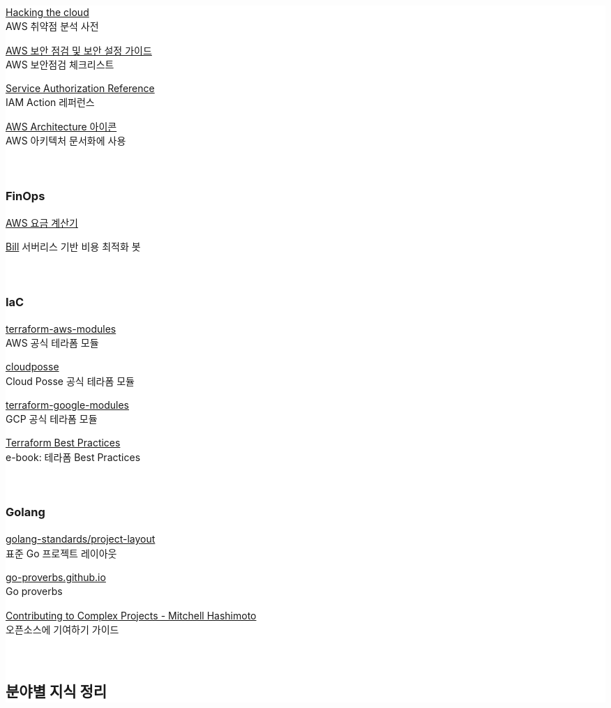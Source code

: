 [Hacking the cloud](https://hackingthe.cloud/)  
AWS 취약점 분석 사전

[AWS 보안 점검 및 보안 설정 가이드](https://rogue-gouda-f87.notion.site/AWS-de0b5749d03b464ea2e555cba3974d0b)  
AWS 보안점검 체크리스트

[Service Authorization Reference](https://docs.aws.amazon.com/service-authorization/latest/reference/reference.html)  
IAM Action 레퍼런스

[AWS Architecture 아이콘](https://aws.amazon.com/ko/architecture/icons/)  
AWS 아키텍처 문서화에 사용

&nbsp;

### FinOps

[AWS 요금 계산기](https://calculator.aws/#/)

[Bill](https://github.com/cremich/cdk-bill-bot)
서버리스 기반 비용 최적화 봇

&nbsp;

### IaC

[terraform-aws-modules](https://github.com/terraform-aws-modules)  
AWS 공식 테라폼 모듈

[cloudposse](https://github.com/cloudposse)  
Cloud Posse 공식 테라폼 모듈

[terraform-google-modules](https://github.com/orgs/terraform-google-modules/repositories)  
GCP 공식 테라폼 모듈

[Terraform Best Practices](https://www.terraform-best-practices.com/)  
e-book: 테라폼 Best Practices

&nbsp;

### Golang

[golang-standards/project-layout](https://github.com/golang-standards/project-layout/blob/master/README_ko.md)  
표준 Go 프로젝트 레이아웃

[go-proverbs.github.io](https://go-proverbs.github.io)  
Go proverbs

[Contributing to Complex Projects - Mitchell Hashimoto](https://mitchellh.com/writing/contributing-to-complex-projects)  
오픈소스에 기여하기 가이드

&nbsp;

## 분야별 지식 정리
